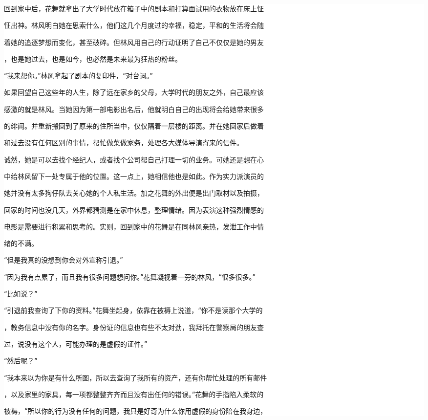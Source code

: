 回到家中后，花舞就拿出了大学时代放在箱子中的剧本和打算面试用的衣物放在床上怔

怔出神。林风明白她在思索什么，他们这几个月度过的幸福，稳定，平和的生活将会随

着她的追逐梦想而变化，甚至破碎。但林风用自己的行动证明了自己不仅仅是她的男友

，也是她过去，也是如今，也必然是未来最为狂热的粉丝。



“我来帮你。”林风拿起了剧本的复印件，“对台词。”



如果回望自己这些年的人生，除了远在家乡的父母，大学时代的朋友之外，自己最应该

感激的就是林风。当她因为第一部电影出名后，他就明白自己的出现将会给她带来很多

的绯闻。并重新搬回到了原来的住所当中，仅仅隔着一层楼的距离。并在她回家后做着

和过去没有任何区别的事情，帮忙做菜做家务，处理各大媒体导演寄来的信件。





诚然，她是可以去找个经纪人，或者找个公司帮自己打理一切的业务。可她还是想在心

中给林风留下一处专属于他的位置。这一点上，她相信他也是如此。作为实力派演员的

她并没有太多狗仔队去关心她的个人私生活。加之花舞的外出便是出门取材以及拍摄，

回家的时间也没几天，外界都猜测是在家中休息，整理情绪。因为表演这种强烈情感的

电影是需要进行积累和思考的。实则，回到家中的花舞是在同林风亲热，发泄工作中情

绪的不满。



“但是我真的没想到你会对外宣称引退。”



“因为我有点累了，而且我有很多问题想问你。”花舞凝视着一旁的林风，“很多很多。”





“比如说？”



“引退前我查询了下你的资料。”花舞坐起身，依靠在被褥上说道，“你不是读那个大学的

，教务信息中没有你的名字。身份证的信息也有些不太对劲，我拜托在警察局的朋友查

过，说没有这个人，可能办理的是虚假的证件。”



“然后呢？”





“我本来以为你是有什么所图，所以去查询了我所有的资产，还有你帮忙处理的所有邮件

，以及家里的家具，每一项都整整齐齐而且没有出任何的错误。”花舞的手指陷入柔软的

被褥，“所以你的行为没有任何的问题，我只是好奇为什么你用虚假的身份陪在我身边，
